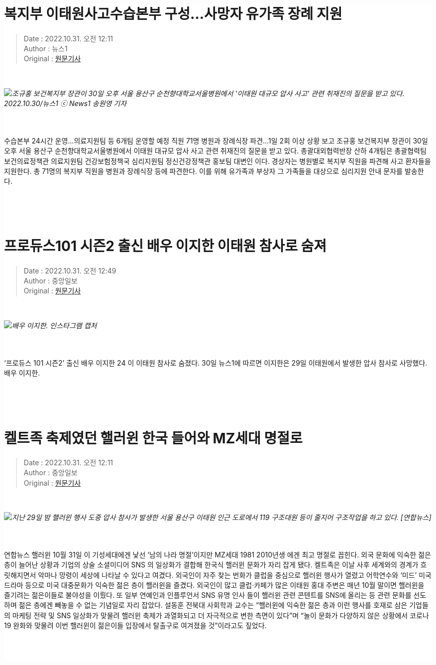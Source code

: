   
# 복지부 이태원사고수습본부 구성…사망자 유가족 장례 지원  
  
> Date : 2022.10.31. 오전 12:11  
> Author : 뉴스1  
> Original : [원문기사](https://n.news.naver.com/mnews/article/421/0006426190?sid=102)  
<br/>  
  
<img src="https://imgnews.pstatic.net/image/421/2022/10/31/0006426190_001_20221031001101504.jpg?type=w647" id="img1"></img><em class="img_desc">조규홍 보건복지부 장관이 30일 오후 서울 용산구 순천향대학교서울병원에서 '이태원 대규모 압사 사고' 관련 취재진의 질문을 받고 있다. 2022.10.30/뉴스1 ⓒ News1 송원영 기자</em>  
<br/><br/>  
  
수습본부 24시간 운영…의료지원팀 등 6개팀 운영할 예정 직원 71명 병원과 장례식장 파견…1일 2회 이상 상황 보고 조규홍 보건복지부 장관이 30일 오후 서울 용산구 순천향대학교서울병원에서 이태원 대규모 압사 사고 관련 취재진의 질문을 받고 있다.
총괄대외협력반장 산하 4개팀은 총괄협력팀 보건의료정책관 의료지원팀 건강보험정책국 심리지원팀 정신건강정책관 홍보팀 대변인 이다.
경상자는 병원별로 복지부 직원을 파견해 사고 환자들을 지원한다.
총 71명의 복지부 직원을 병원과 장례식장 등에 파견한다.
이를 위해 유가족과 부상자 그 가족들을 대상으로 심리지원 안내 문자를 발송한다.  
<br/><br/><br/>  

  
# 프로듀스101 시즌2 출신 배우 이지한 이태원 참사로 숨져  
  
> Date : 2022.10.31. 오전 12:49  
> Author : 중앙일보  
> Original : [원문기사](https://n.news.naver.com/mnews/article/025/0003234738?sid=102)  
<br/>  
  
<img src="https://imgnews.pstatic.net/image/025/2022/10/31/0003234738_001_20221031004903016.jpg?type=w647" id="img1"></img><em class="img_desc">배우 이지한. 인스타그램 캡처</em>  
<br/><br/>  
  
‘프로듀스 101 시즌2’ 출신 배우 이지한 24 이 이태원 참사로 숨졌다.
30일 뉴스1에 따르면 이지한은 29일 이태원에서 발생한 압사 참사로 사망했다.
배우 이지한.  
<br/><br/><br/>  

  
# 켈트족 축제였던 핼러윈 한국 들어와 MZ세대 명절로  
  
> Date : 2022.10.31. 오전 12:11  
> Author : 중앙일보  
> Original : [원문기사](https://n.news.naver.com/mnews/article/025/0003234736?sid=102)  
<br/>  
  
<img src="https://imgnews.pstatic.net/image/025/2022/10/31/0003234736_001_20221031001101101.jpg?type=w647" id="img1"></img><em class="img_desc">지난 29일 밤 핼러윈 행사 도중 압사 참사가 발생한 서울 용산구 이태원 인근 도로에서 119 구조대원 등이 줄지어 구조작업을 하고 있다. [연합뉴스]</em>  
<br/><br/>  
  
연합뉴스 핼러윈 10월 31일 이 기성세대에겐 낯선 ‘남의 나라 명절’이지만 MZ세대 1981 2010년생 에겐 최고 명절로 꼽힌다.
외국 문화에 익숙한 젊은 층이 늘어난 상황과 기업의 상술 소셜미디어 SNS 의 일상화가 결합해 한국식 핼러윈 문화가 자리 잡게 됐다.
켈트족은 이날 사후 세계와의 경계가 흐릿해지면서 악마나 망령이 세상에 나타날 수 있다고 여겼다.
외국인이 자주 찾는 번화가 클럽을 중심으로 핼러윈 행사가 열렸고 어학연수와 ‘미드’ 미국 드라마 등으로 미국 대중문화가 익숙한 젊은 층이 핼러윈을 즐겼다.
외국인이 많고 클럽·카페가 많은 이태원 홍대 주변은 매년 10월 말이면 핼러윈을 즐기려는 젊은이들로 불야성을 이뤘다.
또 일부 연예인과 인플루언서 SNS 유명 인사 들이 핼러윈 관련 콘텐트를 SNS에 올리는 등 관련 문화를 선도하며 젊은 층에겐 빼놓을 수 없는 기념일로 자리 잡았다.
설동훈 전북대 사회학과 교수는 “핼러윈에 익숙한 젊은 층과 이런 행사를 호재로 삼은 기업들의 마케팅 전략 및 SNS 일상화가 맞물려 핼러윈 축제가 과열화되고 더 자극적으로 변한 측면이 있다”며 “놀이 문화가 다양하지 않은 상황에서 코로나19 완화와 맞물려 이번 핼러윈이 젊은이들 입장에서 탈출구로 여겨졌을 것”이라고도 짚었다.  
<br/><br/><br/>  
